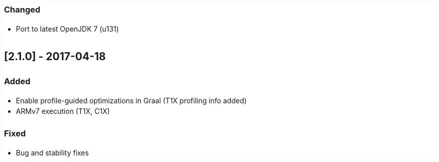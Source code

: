 ### Changed

- Port to latest OpenJDK 7 (u131)

## [2.1.0] - 2017-04-18

### Added

- Enable profile-guided optimizations in Graal (T1X profiling info added)
- ARMv7 execution (T1X, C1X)

### Fixed

- Bug and stability fixes
